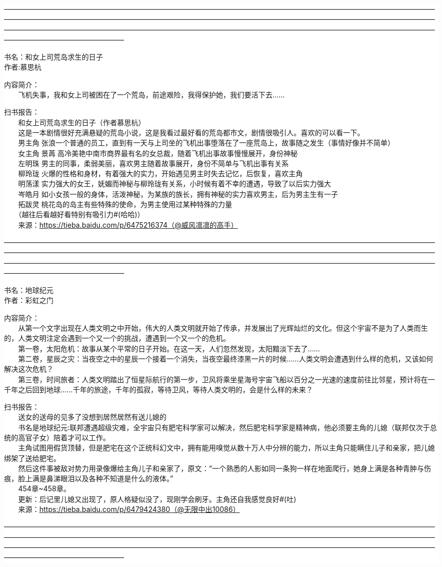   
  
  
————————————————————————————————————————————————————————————————————————————————————————————————————————————————————————————————————————————————————————————————————————————————————————————————————————  
  
  
  
书名：和女上司荒岛求生的日子  
作者:慕思杭  
  
内容简介：  
　　飞机失事，我和女上司被困在了一个荒岛，前途艰险，我得保护她，我们要活下去……  
  
扫书报告：  
　　和女上司荒岛求生的日子（作者慕思杭）  
　　这是一本剧情很好充满悬疑的荒岛小说，这是我看过最好看的荒岛都市文，剧情很吸引人。喜欢的可以看一下。  
　　男主角 张浪一个普通的员工，直到有一天与上司坐的飞机出事堕落在了一座荒岛上，故事随之发生（事情好像并不简单）  
　　女主角 景苒 高冷美艳中南市商界最有名的女总裁，随着飞机出事故事慢慢展开，身份神秘  
　　左明珠 男主的同事，柔弱美丽，喜欢男主随着故事展开，身份不简单与飞机出事有关系  
　　柳玲珑 火爆的性格和身材，有着强大的实力，开始遇见男主时失去记忆，后恢复，喜欢主角  
　　明荡漾 实力强大的女王，妩媚而神秘与柳玲珑有关系，小时候有着不幸的遭遇，导致了以后实力强大  
　　岑皓月 如小女孩一般的身体，活泼神秘，为某族的族长，拥有神秘的实力喜欢男主，后为男主生有一子  
　　拓跋灵 桃花岛的岛主有些特殊的使命，为男主使用过某种特殊的力量  
　　（越往后看越好看特别有吸引力#(哈哈)）  
　　来源：https://tieba.baidu.com/p/6475216374（@威风凛凛的高手）  
  
  
  
————————————————————————————————————————————————————————————————————————————————————————————————————————————————————————————————————————————————————————————————————————————————————————————————————————  
  
  
  
书名：地球纪元  
作者：彩虹之门  
  
内容简介：  
　　从第一个文字出现在人类文明之中开始，伟大的人类文明就开始了传承，并发展出了光辉灿烂的文化。但这个宇宙不是为了人类而生的，人类文明注定会遇到一个又一个的挑战，遭遇到一个又一个的危机。  
　　第一卷，太阳危机：故事从某个平常的日子开始。在这一天，人们忽然发现，太阳黯淡下去了……  
　　第二卷，星辰之灾：当夜空之中的星辰一个接着一个消失，当夜空最终漆黑一片的时候……人类文明会遭遇到什么样的危机，又该如何解决这次危机？  
　　第三卷，时间旅者：人类文明踏出了恒星际航行的第一步，卫风将乘坐星海号宇宙飞船以百分之一光速的速度前往比邻星，预计将在一千年之后回到地球……千年的旅途，千年的孤寂，等待卫风，等待人类文明的，会是什么样的未来？  
  
扫书报告：  
　　送女的送母的见多了没想到居然居然有送儿媳的  
　　书名是地球纪元:联邦遭遇超级灾难，全宇宙只有肥宅科学家可以解决，然后肥宅科学家是精神病，他必须要主角的儿媳（联邦仅次于总统的高官子女）陪着才可以工作。  
　　主角试图用假货顶替，但是肥宅在这个正统科幻文中，拥有能用嗅觉从数十万人中分辨的能力，所以主角只能瞒住儿子和亲家，把儿媳绑架了送给肥宅。  
　　然后这件事被敌对势力用录像爆给主角儿子和亲家了，原文：“一个熟悉的人影如同一条狗一样在地面爬行，她身上满是各种青肿与伤痕，脸上满是鼻涕眼泪以及各种不知道是什么的液体。”  
　　454章~458章。  
　　更新：后记里儿媳又出现了，原人格疑似没了，现刚学会刷牙。主角还自我感觉良好#(吐)  
　　来源：https://tieba.baidu.com/p/6479424380（@无限中出10086）  
  
  
  
————————————————————————————————————————————————————————————————————————————————————————————————————————————————————————————————————————————————————————————————————————————————————————————————————————  
  